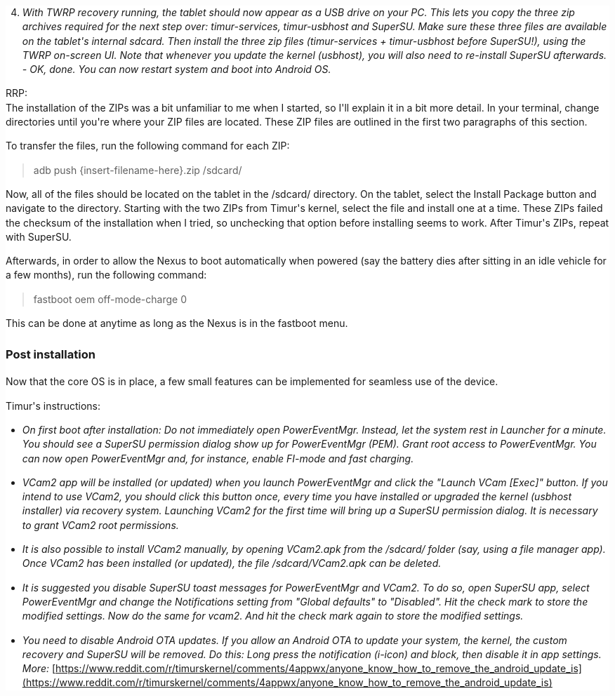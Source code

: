 4. _With TWRP recovery running, the tablet should now appear as a USB drive on your PC. This lets you copy the three zip archives required for the next step over: timur-services, timur-usbhost and SuperSU. Make sure these three files are available on the tablet's internal sdcard. Then install the three zip files (timur-services + timur-usbhost before SuperSU!), using the TWRP on-screen UI. Note that whenever you update the kernel (usbhost), you will also need to re-install SuperSU afterwards. - OK, done. You can now restart system and boot into Android OS._

RRP:<br>
The installation of the ZIPs was a bit unfamiliar to me when I started, so I'll explain it in a bit more detail. In your terminal, change directories until you're where your ZIP files are located. These ZIP files are outlined in the first two paragraphs of this section.

To transfer the files, run the following command for each ZIP:
> adb push {insert-filename-here}.zip /sdcard/

Now, all of the files should be located on the tablet in the /sdcard/ directory. On the tablet, select the Install Package button and navigate to the directory. Starting with the two ZIPs from Timur's kernel, select the file and install one at a time. These ZIPs failed the checksum of the installation when I tried, so unchecking that option before installing seems to work. After Timur's ZIPs, repeat with SuperSU.

Afterwards, in order to allow the Nexus to boot automatically when powered (say the battery dies after sitting in an idle vehicle for a few months), run the following command:
> fastboot oem off-mode-charge 0

This can be done at anytime as long as the Nexus is in the fastboot menu.

### Post installation

Now that the core OS is in place, a few small features can be implemented for seamless use of the device.

Timur's instructions:<br>
- _On first boot after installation: Do not immediately open PowerEventMgr. Instead, let the system rest in Launcher for a minute. You should see a SuperSU permission dialog show up for PowerEventMgr (PEM). Grant root access to PowerEventMgr. You can now open PowerEventMgr and, for instance, enable FI-mode and fast charging._

- _VCam2 app will be installed (or updated) when you launch PowerEventMgr and click the "Launch VCam [Exec]" button. If you intend to use VCam2, you should click this button once, every time you have installed or upgraded the kernel (usbhost installer) via recovery system. Launching VCam2 for the first time will bring up a SuperSU permission dialog. It is necessary to grant VCam2 root permissions._

- _It is also possible to install VCam2 manually, by opening VCam2.apk from the /sdcard/ folder (say, using a file manager app). Once VCam2 has been installed (or updated), the file /sdcard/VCam2.apk can be deleted._

- _It is suggested you disable SuperSU toast messages for PowerEventMgr and VCam2. To do so, open SuperSU app, select PowerEventMgr and change the Notifications setting from "Global defaults" to "Disabled". Hit the check mark to store the modified settings. Now do the same for vcam2. And hit the check mark again to store the modified settings._

- _You need to disable Android OTA updates. If you allow an Android OTA to update your system, the kernel, the custom recovery and SuperSU will be removed. Do this: Long press the notification (i-icon) and block, then disable it in app settings. More:_
  [https://www.reddit.com/r/timurskernel/comments/4appwx/anyone_know_how_to_remove_the_android_update_is](https://www.reddit.com/r/timurskernel/comments/4appwx/anyone_know_how_to_remove_the_android_update_is)
